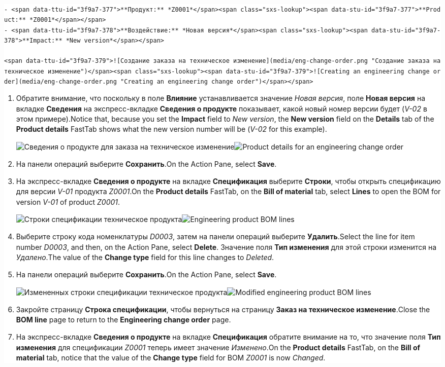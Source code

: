     - <span data-ttu-id="3f9a7-377">**Продукт:** *Z0001*</span><span class="sxs-lookup"><span data-stu-id="3f9a7-377">**Product:** *Z0001*</span></span>
    - <span data-ttu-id="3f9a7-378">**Воздействие:** *Новая версия*</span><span class="sxs-lookup"><span data-stu-id="3f9a7-378">**Impact:** *New version*</span></span>

    <span data-ttu-id="3f9a7-379">![Создание заказа на техническое изменение](media/eng-change-order.png "Создание заказа на техническое изменение")</span><span class="sxs-lookup"><span data-stu-id="3f9a7-379">![Creating an engineering change order](media/eng-change-order.png "Creating an engineering change order")</span></span>

1. <span data-ttu-id="3f9a7-380">Обратите внимание, что поскольку в поле **Влияние** устанавливается значение *Новая версия*, поле **Новая версия** на вкладке **Сведения** на экспресс-вкладке **Сведения о продукте** показывает, какой новый номер версии будет (*V-02* в этом примере).</span><span class="sxs-lookup"><span data-stu-id="3f9a7-380">Notice that, because you set the **Impact** field to *New version*, the **New version** field on the **Details** tab of the **Product details** FastTab shows what the new version number will be (*V-02* for this example).</span></span>

    <span data-ttu-id="3f9a7-381">![Сведения о продукте для заказа на техническое изменение](media/eng-change-order-product-details.png "Сведения о продукте для заказа на техническое изменение")</span><span class="sxs-lookup"><span data-stu-id="3f9a7-381">![Product details for an engineering change order](media/eng-change-order-product-details.png "Product details for an engineering change order")</span></span>

1. <span data-ttu-id="3f9a7-382">На панели операций выберите **Сохранить**.</span><span class="sxs-lookup"><span data-stu-id="3f9a7-382">On the Action Pane, select **Save**.</span></span>
1. <span data-ttu-id="3f9a7-383">На экспресс-вкладке **Сведения о продукте** на вкладке **Спецификация** выберите **Строки**, чтобы открыть спецификацию для версии *V-01* продукта *Z0001*.</span><span class="sxs-lookup"><span data-stu-id="3f9a7-383">On the **Product details** FastTab, on the **Bill of material** tab, select **Lines** to open the BOM for version *V-01* of product *Z0001*.</span></span>

    <span data-ttu-id="3f9a7-384">![Строки спецификации техническое продукта](media/eng-product-bom-lines.png "Строки спецификации техническое продукта")</span><span class="sxs-lookup"><span data-stu-id="3f9a7-384">![Engineering product BOM lines](media/eng-product-bom-lines.png "Engineering product BOM lines")</span></span>

1. <span data-ttu-id="3f9a7-385">Выберите строку кода номенклатуры *D0003*, затем на панели операций выберите **Удалить**.</span><span class="sxs-lookup"><span data-stu-id="3f9a7-385">Select the line for item number *D0003*, and then, on the Action Pane, select **Delete**.</span></span> <span data-ttu-id="3f9a7-386">Значение поля **Тип изменения** для этой строки изменится на *Удалено*.</span><span class="sxs-lookup"><span data-stu-id="3f9a7-386">The value of the **Change type** field for this line changes to *Deleted*.</span></span>
1. <span data-ttu-id="3f9a7-387">На панели операций выберите **Сохранить**.</span><span class="sxs-lookup"><span data-stu-id="3f9a7-387">On the Action Pane, select **Save**.</span></span>

    <span data-ttu-id="3f9a7-388">![Измененных строки спецификации техническое продукта](media/eng-product-bom-lines-modified.png "Измененных строки спецификации техническое продукта")</span><span class="sxs-lookup"><span data-stu-id="3f9a7-388">![Modified engineering product BOM lines](media/eng-product-bom-lines-modified.png "Modified engineering product BOM lines")</span></span>

1. <span data-ttu-id="3f9a7-389">Закройте страницу **Строка спецификации**, чтобы вернуться на страницу **Заказ на техническое изменение**.</span><span class="sxs-lookup"><span data-stu-id="3f9a7-389">Close the **BOM line** page to return to the **Engineering change order** page.</span></span>
1. <span data-ttu-id="3f9a7-390">На экспресс-вкладке **Сведения о продукте** на вкладке **Спецификация** обратите внимание на то, что значение поля **Тип изменения** для спецификации *Z0001* теперь имеет значение *Изменено*.</span><span class="sxs-lookup"><span data-stu-id="3f9a7-390">On the **Product details** FastTab, on the **Bill of material** tab, notice that the value of the **Change type** field for BOM *Z0001* is now *Changed*.</span></span>
